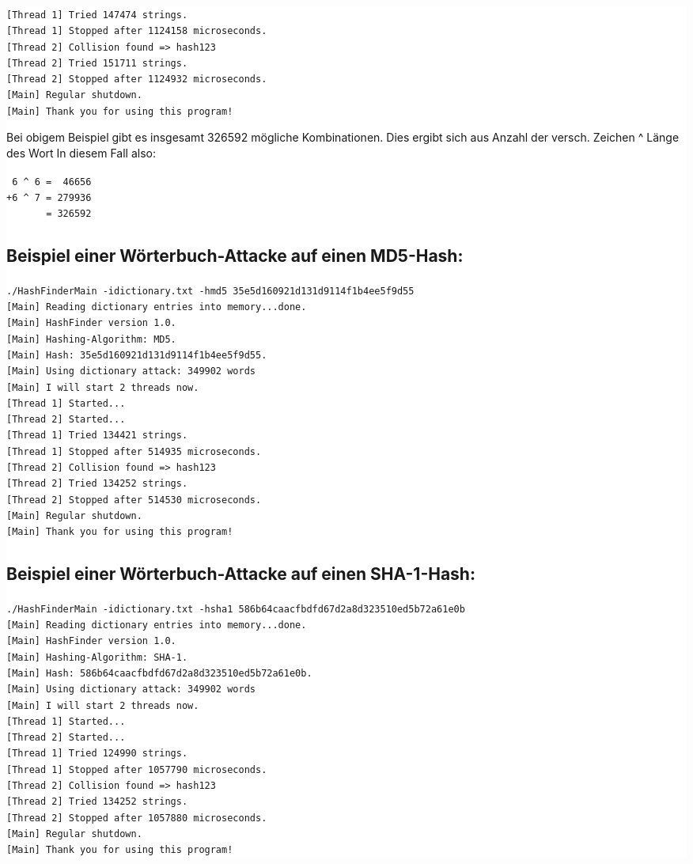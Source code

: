 ```
[Thread 1] Tried 147474 strings.
[Thread 1] Stopped after 1124158 microseconds.
[Thread 2] Collision found => hash123
[Thread 2] Tried 151711 strings.
[Thread 2] Stopped after 1124932 microseconds.
[Main] Regular shutdown.
[Main] Thank you for using this program!
```

Bei obigem Beispiel gibt es insgesamt 326592 mögliche Kombinationen.
Dies ergibt sich aus Anzahl der versch. Zeichen ^ Länge des Wort
In diesem Fall also:
```
 6 ^ 6 =  46656
+6 ^ 7 = 279936
       = 326592
```

## Beispiel einer Wörterbuch-Attacke auf einen MD5-Hash:
```
./HashFinderMain -idictionary.txt -hmd5 35e5d160921d131d9114f1b4ee5f9d55
[Main] Reading dictionary entries into memory...done.
[Main] HashFinder version 1.0.
[Main] Hashing-Algorithm: MD5.
[Main] Hash: 35e5d160921d131d9114f1b4ee5f9d55.
[Main] Using dictionary attack: 349902 words
[Main] I will start 2 threads now.
[Thread 1] Started...
[Thread 2] Started...
[Thread 1] Tried 134421 strings.
[Thread 1] Stopped after 514935 microseconds.
[Thread 2] Collision found => hash123
[Thread 2] Tried 134252 strings.
[Thread 2] Stopped after 514530 microseconds.
[Main] Regular shutdown.
[Main] Thank you for using this program!
```

## Beispiel einer Wörterbuch-Attacke auf einen SHA-1-Hash:
```
./HashFinderMain -idictionary.txt -hsha1 586b64caacfbdfd67d2a8d323510ed5b72a61e0b
[Main] Reading dictionary entries into memory...done.
[Main] HashFinder version 1.0.
[Main] Hashing-Algorithm: SHA-1.
[Main] Hash: 586b64caacfbdfd67d2a8d323510ed5b72a61e0b.
[Main] Using dictionary attack: 349902 words
[Main] I will start 2 threads now.
[Thread 1] Started...
[Thread 2] Started...
[Thread 1] Tried 124990 strings.
[Thread 1] Stopped after 1057790 microseconds.
[Thread 2] Collision found => hash123
[Thread 2] Tried 134252 strings.
[Thread 2] Stopped after 1057880 microseconds.
[Main] Regular shutdown.
[Main] Thank you for using this program!
```
